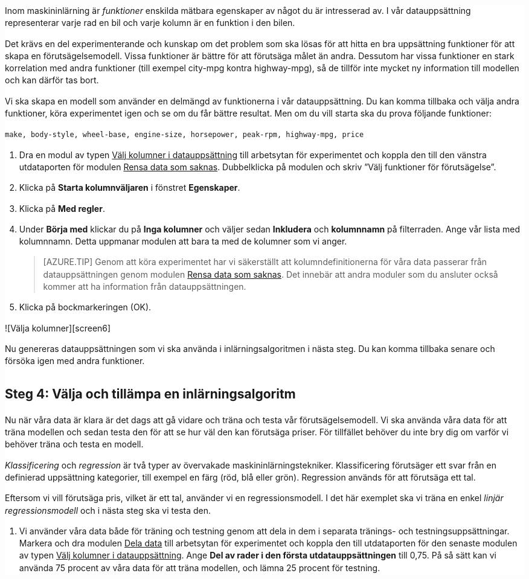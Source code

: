 Inom maskininlärning är *funktioner* enskilda mätbara egenskaper av något du är intresserad av. I vår datauppsättning representerar varje rad en bil och varje kolumn är en funktion i den bilen.

Det krävs en del experimenterande och kunskap om det problem som ska lösas för att hitta en bra uppsättning funktioner för att skapa en förutsägelsemodell. Vissa funktioner är bättre för att förutsäga målet än andra. Dessutom har vissa funktioner en stark korrelation med andra funktioner (till exempel city-mpg kontra highway-mpg), så de tillför inte mycket ny information till modellen och kan därför tas bort.

Vi ska skapa en modell som använder en delmängd av funktionerna i vår datauppsättning. Du kan komma tillbaka och välja andra funktioner, köra experimentet igen och se om du får bättre resultat. Men om du vill starta ska du prova följande funktioner:

    make, body-style, wheel-base, engine-size, horsepower, peak-rpm, highway-mpg, price


1. Dra en modul av typen [Välj kolumner i datauppsättning][select-columns] till arbetsytan för experimentet och koppla den till den vänstra utdataporten för modulen [Rensa data som saknas][clean-missing-data]. Dubbelklicka på modulen och skriv ”Välj funktioner för förutsägelse”.

2. Klicka på **Starta kolumnväljaren** i fönstret **Egenskaper**.

3. Klicka på **Med regler**.

4. Under **Börja med** klickar du på **Inga kolumner** och väljer sedan **Inkludera** och **kolumnnamn** på filterraden. Ange vår lista med kolumnnamn. Detta uppmanar modulen att bara ta med de kolumner som vi anger.

    > [AZURE.TIP] Genom att köra experimentet har vi säkerställt att kolumndefinitionerna för våra data passerar från datauppsättningen genom modulen [Rensa data som saknas][clean-missing-data]. Det innebär att andra moduler som du ansluter också kommer att ha information från datauppsättningen.

5. Klicka på bockmarkeringen (OK).

![Välja kolumner][screen6]

Nu genereras datauppsättningen som vi ska använda i inlärningsalgoritmen i nästa steg. Du kan komma tillbaka senare och försöka igen med andra funktioner.

## Steg 4: Välja och tillämpa en inlärningsalgoritm

Nu när våra data är klara är det dags att gå vidare och träna och testa vår förutsägelsemodell. Vi ska använda våra data för att träna modellen och sedan testa den för att se hur väl den kan förutsäga priser. För tillfället behöver du inte bry dig om varför vi behöver träna och testa en modell.

*Klassificering* och *regression* är två typer av övervakade maskininlärningstekniker. Klassificering förutsäger ett svar från en definierad uppsättning kategorier, till exempel en färg (röd, blå eller grön). Regression används för att förutsäga ett tal.

Eftersom vi vill förutsäga pris, vilket är ett tal, använder vi en regressionsmodell. I det här exemplet ska vi träna en enkel *linjär regressionsmodell* och i nästa steg ska vi testa den.

1. Vi använder våra data både för träning och testning genom att dela in dem i separata tränings- och testningsuppsättningar. Markera och dra modulen [Dela data][split] till arbetsytan för experimentet och koppla den till utdataporten för den senaste modulen av typen [Välj kolumner i datauppsättning][select-columns]. Ange **Del av rader i den första utdatauppsättningen** till 0,75. På så sätt kan vi använda 75 procent av våra data för att träna modellen, och lämna 25 procent för testning.


[Steg 1: Hämta data]: #step-1-get-data
[Steg 2: Förbearbeta data]: #step-2-preprocess-data
[Steg 3: Definiera funktioner]: #step-3-define-features
[Steg 4: Välja och tillämpa en inlärningsalgoritm]: #step-4-choose-and-apply-a-learning-algorithm
[Steg 5: Förutsäga nya bilpriser]: #step-5-predict-new-automobile-prices
[runhistory]: machine-learning-manage-experiment-iterations.md
[publish]: machine-learning-publish-a-machine-learning-web-service.md
[walkthrough]: machine-learning-walkthrough-develop-predictive-solution.md
[screen1c]: ./media/machine-learning-create-experiment/screen1c.png
[evaluate-model]: https://msdn.microsoft.com/library/azure/927d65ac-3b50-4694-9903-20f6c1672089/
[linear-regression]: https://msdn.microsoft.com/library/azure/31960a6f-789b-4cf7-88d6-2e1152c0bd1a/
[clean-missing-data]: https://msdn.microsoft.com/library/azure/d2c5ca2f-7323-41a3-9b7e-da917c99f0c4/
[select-columns]: https://msdn.microsoft.com/library/azure/1ec722fa-b623-4e26-a44e-a50c6d726223/
[score-model]: https://msdn.microsoft.com/library/azure/401b4f92-e724-4d5a-be81-d5b0ff9bdb33/
[split]: https://msdn.microsoft.com/library/azure/70530644-c97a-4ab6-85f7-88bf30a8be5f/
[train-modell]: https://msdn.microsoft.com/library/azure/5cc7053e-aa30-450d-96c0-dae4be720977/